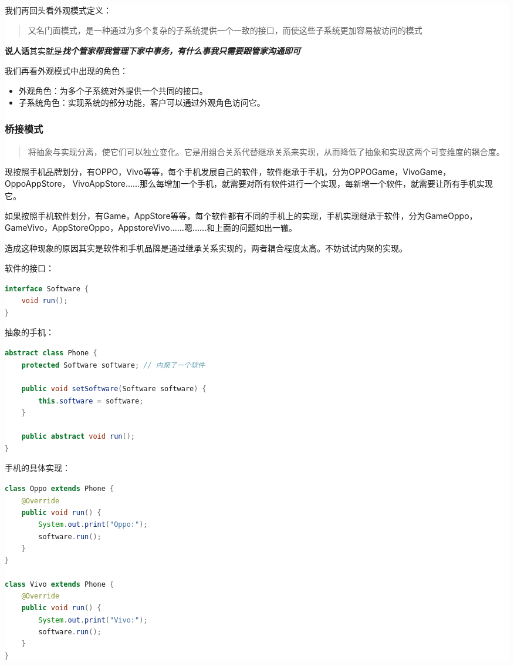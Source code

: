 我们再回头看外观模式定义：

> 又名门面模式，是一种通过为多个复杂的子系统提供一个一致的接口，而使这些子系统更加容易被访问的模式

**说人话**其实就是***找个管家帮我管理下家中事务，有什么事我只需要跟管家沟通即可***

我们再看外观模式中出现的角色：

- 外观角色：为多个子系统对外提供一个共同的接口。
- 子系统角色：实现系统的部分功能，客户可以通过外观角色访问它。

### 桥接模式

> 将抽象与实现分离，使它们可以独立变化。它是用组合关系代替继承关系来实现，从而降低了抽象和实现这两个可变维度的耦合度。

现按照手机品牌划分，有OPPO，Vivo等等，每个手机发展自己的软件，软件继承于手机，分为OPPOGame，VivoGame，OppoAppStore， VivoAppStore......那么每增加一个手机，就需要对所有软件进行一个实现，每新增一个软件，就需要让所有手机实现它。

如果按照手机软件划分，有Game，AppStore等等，每个软件都有不同的手机上的实现，手机实现继承于软件，分为GameOppo，GameVivo，AppStoreOppo，AppstoreVivo......嗯......和上面的问题如出一辙。

造成这种现象的原因其实是软件和手机品牌是通过继承关系实现的，两者耦合程度太高。不妨试试内聚的实现。

软件的接口：

```java
interface Software {
    void run();
}
```

抽象的手机：

```java
abstract class Phone {
    protected Software software; // 内聚了一个软件
    
    public void setSoftware(Software software) {
        this.software = software;
    }
    
    public abstract void run();
}
```

手机的具体实现：

```java
class Oppo extends Phone {
    @Override
    public void run() {
        System.out.print("Oppo:");
        software.run();
    }
}

class Vivo extends Phone {
    @Override
    public void run() {
        System.out.print("Vivo:");
        software.run();
    }
}
```
